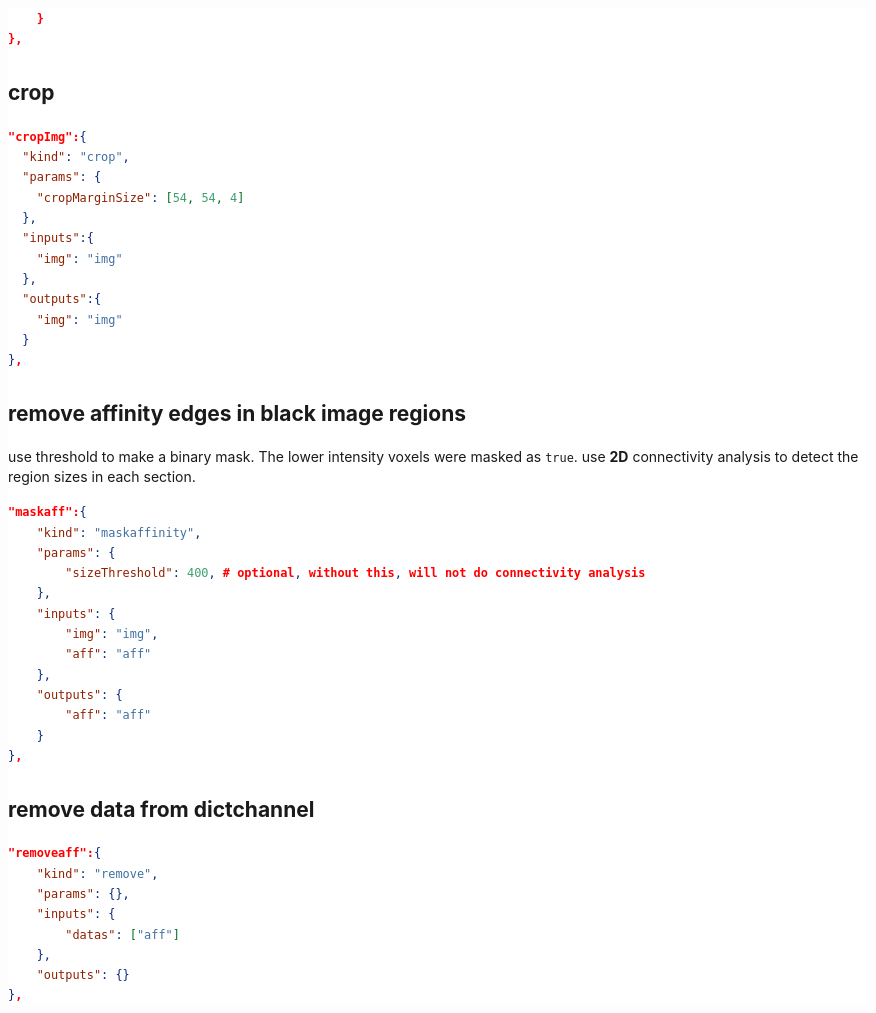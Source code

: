 ```json
    }
},
```

## crop

```json
"cropImg":{
  "kind": "crop",
  "params": {
    "cropMarginSize": [54, 54, 4]
  },
  "inputs":{
    "img": "img"
  },
  "outputs":{
    "img": "img"
  }
},
```

## remove affinity edges in black image regions

use threshold to make a binary mask. The lower intensity voxels were masked as `true`.
use **2D** connectivity analysis to detect the region sizes in each section.

```json
"maskaff":{
    "kind": "maskaffinity",
    "params": {
        "sizeThreshold": 400, # optional, without this, will not do connectivity analysis
    },
    "inputs": {
        "img": "img",
        "aff": "aff"
    },
    "outputs": {
        "aff": "aff"
    }
},
```

## remove data from dictchannel

```json
"removeaff":{
    "kind": "remove",
    "params": {},
    "inputs": {
        "datas": ["aff"]
    },
    "outputs": {}
},
```

